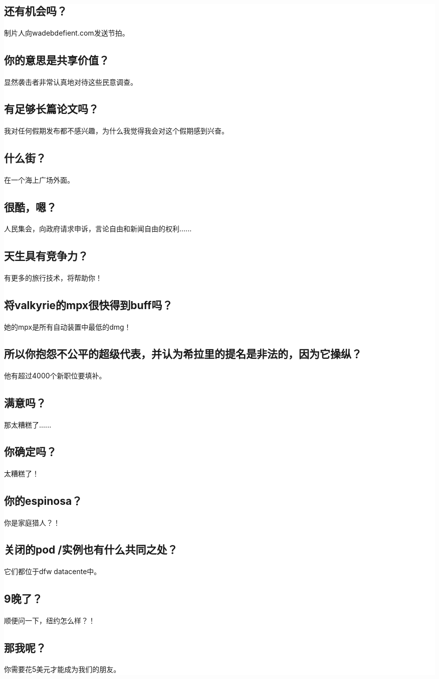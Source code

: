 ## 还有机会吗？
制片人向wadebdefient.com发送节拍。

## 你的意思是共享价值？
显然袭击者非常认真地对待这些民意调查。

## 有足够长篇论文吗？
我对任何假期发布都不感兴趣，为什么我觉得我会对这个假期感到兴奋。

## 什么街？
在一个海上广场外面。

## 很酷，嗯？
人民集会，向政府请求申诉，言论自由和新闻自由的权利......

## 天生具有竞争力？
有更多的旅行技术，将帮助你！

## 将valkyrie的mpx很快得到buff吗？
她的mpx是所有自动装置中最低的dmg！

## 所以你抱怨不公平的超级代表，并认为希拉里的提名是非法的，因为它操纵？
他有超过4000个新职位要填补。

## 满意吗？
那太糟糕了......

##  你确定吗？
太糟糕了！

## 你的espinosa？
你是家庭猎人？！

## 关闭的pod /实例也有什么共同之处？
它们都位于dfw datacente中。

##  9晚了？
顺便问一下，纽约怎么样？！

##  那我呢？
你需要花5美元才能成为我们的朋友。
